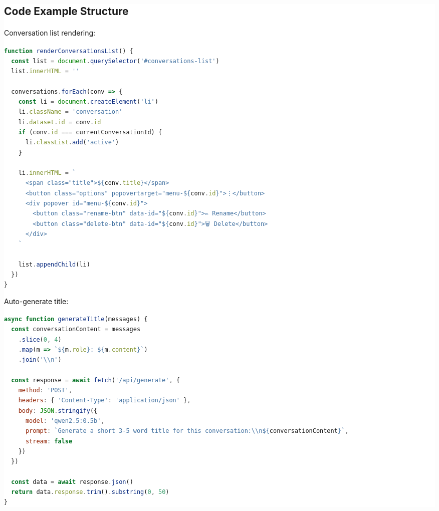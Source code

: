 ## Code Example Structure

Conversation list rendering:
```javascript
function renderConversationsList() {
  const list = document.querySelector('#conversations-list')
  list.innerHTML = ''

  conversations.forEach(conv => {
    const li = document.createElement('li')
    li.className = 'conversation'
    li.dataset.id = conv.id
    if (conv.id === currentConversationId) {
      li.classList.add('active')
    }

    li.innerHTML = `
      <span class="title">${conv.title}</span>
      <button class="options" popovertarget="menu-${conv.id}">⋮</button>
      <div popover id="menu-${conv.id}">
        <button class="rename-btn" data-id="${conv.id}">✏️ Rename</button>
        <button class="delete-btn" data-id="${conv.id}">🗑️ Delete</button>
      </div>
    `

    list.appendChild(li)
  })
}
```

Auto-generate title:
```javascript
async function generateTitle(messages) {
  const conversationContent = messages
    .slice(0, 4)
    .map(m => `${m.role}: ${m.content}`)
    .join('\\n')

  const response = await fetch('/api/generate', {
    method: 'POST',
    headers: { 'Content-Type': 'application/json' },
    body: JSON.stringify({
      model: 'qwen2.5:0.5b',
      prompt: `Generate a short 3-5 word title for this conversation:\\n${conversationContent}`,
      stream: false
    })
  })

  const data = await response.json()
  return data.response.trim().substring(0, 50)
}
```
